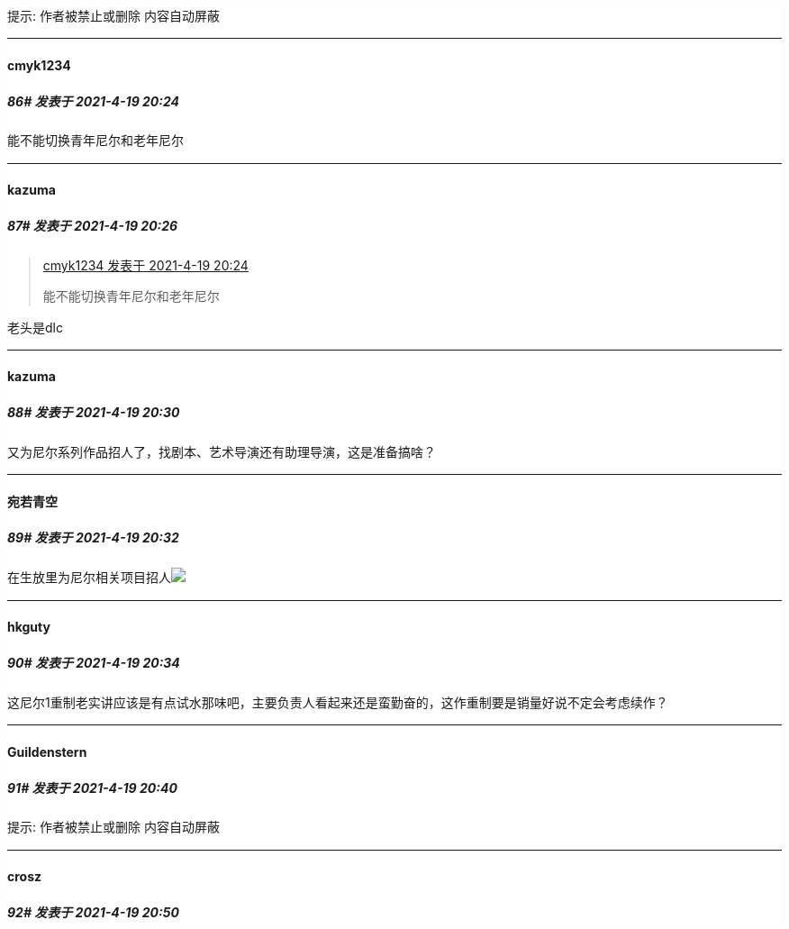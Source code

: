提示: 作者被禁止或删除 内容自动屏蔽

*****

####  cmyk1234  
##### 86#       发表于 2021-4-19 20:24

能不能切换青年尼尔和老年尼尔

*****

####  kazuma  
##### 87#       发表于 2021-4-19 20:26

<blockquote><a href="httphttps://bbs.saraba1st.com/2b/forum.php?mod=redirect&amp;goto=findpost&amp;pid=50990531&amp;ptid=1987630" target="_blank">cmyk1234 发表于 2021-4-19 20:24</a>

能不能切换青年尼尔和老年尼尔</blockquote>
老头是dlc

*****

####  kazuma  
##### 88#       发表于 2021-4-19 20:30

又为尼尔系列作品招人了，找剧本、艺术导演还有助理导演，这是准备搞啥？

*****

####  宛若青空  
##### 89#       发表于 2021-4-19 20:32

在生放里为尼尔相关项目招人<img src="https://static.saraba1st.com/image/smiley/face2017/068.png" referrerpolicy="no-referrer">

*****

####  hkguty  
##### 90#       发表于 2021-4-19 20:34

这尼尔1重制老实讲应该是有点试水那味吧，主要负责人看起来还是蛮勤奋的，这作重制要是销量好说不定会考虑续作？



*****

####  Guildenstern  
##### 91#       发表于 2021-4-19 20:40

提示: 作者被禁止或删除 内容自动屏蔽

*****

####  crosz  
##### 92#       发表于 2021-4-19 20:50

